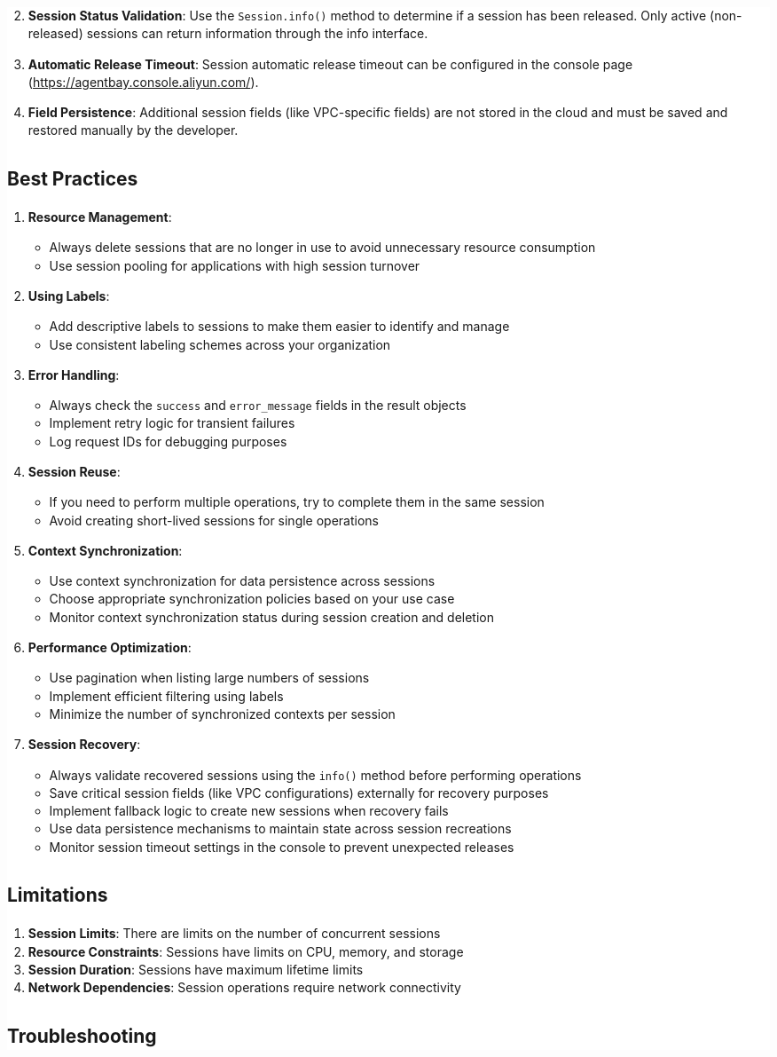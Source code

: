 2. **Session Status Validation**: Use the `Session.info()` method to determine if a session has been released. Only active (non-released) sessions can return information through the info interface.

3. **Automatic Release Timeout**: Session automatic release timeout can be configured in the console page (https://agentbay.console.aliyun.com/).

4. **Field Persistence**: Additional session fields (like VPC-specific fields) are not stored in the cloud and must be saved and restored manually by the developer.

## Best Practices

1. **Resource Management**:
   - Always delete sessions that are no longer in use to avoid unnecessary resource consumption
   - Use session pooling for applications with high session turnover

2. **Using Labels**:
   - Add descriptive labels to sessions to make them easier to identify and manage
   - Use consistent labeling schemes across your organization

3. **Error Handling**:
   - Always check the `success` and `error_message` fields in the result objects
   - Implement retry logic for transient failures
   - Log request IDs for debugging purposes

4. **Session Reuse**:
   - If you need to perform multiple operations, try to complete them in the same session
   - Avoid creating short-lived sessions for single operations

5. **Context Synchronization**:
   - Use context synchronization for data persistence across sessions
   - Choose appropriate synchronization policies based on your use case
   - Monitor context synchronization status during session creation and deletion

6. **Performance Optimization**:
   - Use pagination when listing large numbers of sessions
   - Implement efficient filtering using labels
   - Minimize the number of synchronized contexts per session

7. **Session Recovery**:
   - Always validate recovered sessions using the `info()` method before performing operations
   - Save critical session fields (like VPC configurations) externally for recovery purposes
   - Implement fallback logic to create new sessions when recovery fails
   - Use data persistence mechanisms to maintain state across session recreations
   - Monitor session timeout settings in the console to prevent unexpected releases

## Limitations

1. **Session Limits**: There are limits on the number of concurrent sessions
2. **Resource Constraints**: Sessions have limits on CPU, memory, and storage
3. **Session Duration**: Sessions have maximum lifetime limits
4. **Network Dependencies**: Session operations require network connectivity

## Troubleshooting
